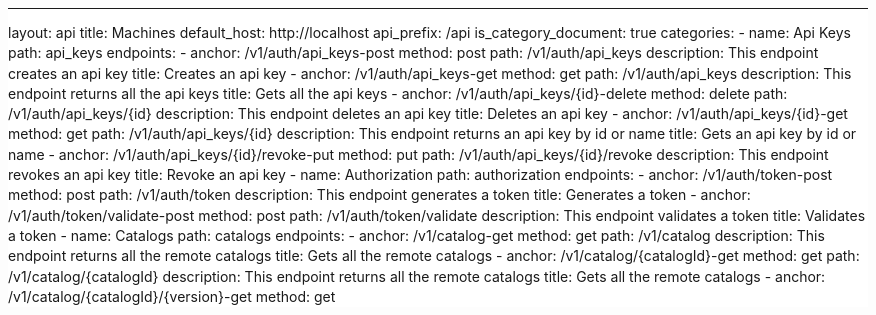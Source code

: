 ---
layout: api
title: Machines
default_host: http://localhost
api_prefix: /api
is_category_document: true
categories:
    - name: Api Keys
      path: api_keys
      endpoints:
        - anchor: /v1/auth/api_keys-post
          method: post
          path: /v1/auth/api_keys
          description: This endpoint creates an api key
          title: Creates an api key
        - anchor: /v1/auth/api_keys-get
          method: get
          path: /v1/auth/api_keys
          description: This endpoint returns all the api keys
          title: Gets all the api keys
        - anchor: /v1/auth/api_keys/{id}-delete
          method: delete
          path: /v1/auth/api_keys/{id}
          description: This endpoint deletes an api key
          title: Deletes an api key
        - anchor: /v1/auth/api_keys/{id}-get
          method: get
          path: /v1/auth/api_keys/{id}
          description: This endpoint returns an api key by id or name
          title: Gets an api key by id or name
        - anchor: /v1/auth/api_keys/{id}/revoke-put
          method: put
          path: /v1/auth/api_keys/{id}/revoke
          description: This endpoint revokes an api key
          title: Revoke an api key
    - name: Authorization
      path: authorization
      endpoints:
        - anchor: /v1/auth/token-post
          method: post
          path: /v1/auth/token
          description: This endpoint generates a token
          title: Generates a token
        - anchor: /v1/auth/token/validate-post
          method: post
          path: /v1/auth/token/validate
          description: This endpoint validates a token
          title: Validates a token
    - name: Catalogs
      path: catalogs
      endpoints:
        - anchor: /v1/catalog-get
          method: get
          path: /v1/catalog
          description: This endpoint returns all the remote catalogs
          title: Gets all the remote catalogs
        - anchor: /v1/catalog/{catalogId}-get
          method: get
          path: /v1/catalog/{catalogId}
          description: This endpoint returns all the remote catalogs
          title: Gets all the remote catalogs
        - anchor: /v1/catalog/{catalogId}/{version}-get
          method: get